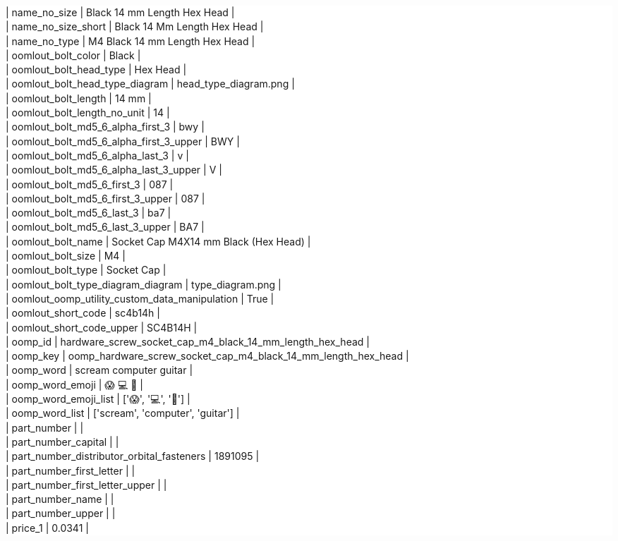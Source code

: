 | name_no_size | Black 14 mm Length Hex Head |  
| name_no_size_short | Black 14 Mm Length Hex Head |  
| name_no_type | M4 Black 14 mm Length Hex Head |  
| oomlout_bolt_color | Black |  
| oomlout_bolt_head_type | Hex Head |  
| oomlout_bolt_head_type_diagram | head_type_diagram.png |  
| oomlout_bolt_length | 14 mm |  
| oomlout_bolt_length_no_unit | 14 |  
| oomlout_bolt_md5_6_alpha_first_3 | bwy |  
| oomlout_bolt_md5_6_alpha_first_3_upper | BWY |  
| oomlout_bolt_md5_6_alpha_last_3 | v |  
| oomlout_bolt_md5_6_alpha_last_3_upper | V |  
| oomlout_bolt_md5_6_first_3 | 087 |  
| oomlout_bolt_md5_6_first_3_upper | 087 |  
| oomlout_bolt_md5_6_last_3 | ba7 |  
| oomlout_bolt_md5_6_last_3_upper | BA7 |  
| oomlout_bolt_name | Socket Cap M4X14 mm Black (Hex Head) |  
| oomlout_bolt_size | M4 |  
| oomlout_bolt_type | Socket Cap |  
| oomlout_bolt_type_diagram_diagram | type_diagram.png |  
| oomlout_oomp_utility_custom_data_manipulation | True |  
| oomlout_short_code | sc4b14h |  
| oomlout_short_code_upper | SC4B14H |  
| oomp_id | hardware_screw_socket_cap_m4_black_14_mm_length_hex_head |  
| oomp_key | oomp_hardware_screw_socket_cap_m4_black_14_mm_length_hex_head |  
| oomp_word | scream computer guitar |  
| oomp_word_emoji | :scream: :computer: :guitar: |  
| oomp_word_emoji_list | [':scream:', ':computer:', ':guitar:'] |  
| oomp_word_list | ['scream', 'computer', 'guitar'] |  
| part_number |  |  
| part_number_capital |  |  
| part_number_distributor_orbital_fasteners | 1891095 |  
| part_number_first_letter |  |  
| part_number_first_letter_upper |  |  
| part_number_name |  |  
| part_number_upper |  |  
| price_1 | 0.0341 |  